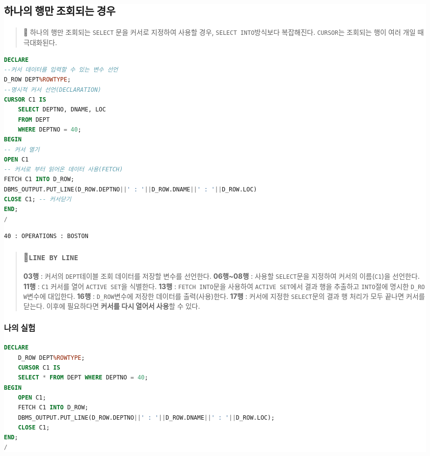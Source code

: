 ## 하나의 행만 조회되는 경우
>📌 하나의 행만 조회되는 `SELECT` 문을 커서로 지정하여 사용할 경우, 
>`SELECT INTO`방식보다 복잡해진다. `CURSOR`는 조회되는 행이 여러 개일 때 극대화된다.

```SQL
DECLARE 
--커서 데이터를 입력할 수 있는 변수 선언
D_ROW DEPT%ROWTYPE;
--명시적 커서 선언(DECLARATION)
CURSOR C1 IS
	SELECT DEPTNO, DNAME, LOC
	FROM DEPT 
	WHERE DEPTNO = 40;
BEGIN 
-- 커서 열기
OPEN C1
-- 커서로 부터 읽어온 데이터 사용(FETCH)
FETCH C1 INTO D_ROW;
DBMS_OUTPUT.PUT_LINE(D_ROW.DEPTNO||' : '||D_ROW.DNAME||' : '||D_ROW.LOC)
CLOSE C1; -- 커서닫기
END;
/
```

```
40 : OPERATIONS : BOSTON
```

> ### 📌`LINE BY LINE`
> **03행** : 커서의 `DEPT`테이블 조회 데이터를 저장할 변수를 선언한다. 
> **06행~08행** : 사용할 `SELECT`문을 지정하여 커서의 이름(`C1`)을 선언한다. 
> **11행** : `C1` 커서를 열어 `ACTIVE SET`을 식별한다. 
> **13행** : `FETCH INTO`문을 사용하여 `ACTIVE SET`에서 결과 행을 추출하고 `INTO`절에 
> 	명시한 `D_ROW`변수에 대입한다.
> **16행** : `D_ROW`변수에 저장한 데이터를 출력(사용)한다.
> **17행** : 커서에 지정한 `SELECT`문의 결과 행 처리가 모두 끝나면 커서를 닫는다. 
> 	이후에 필요하다면 **커서를 다시 열어서 사용**할 수 있다.
### 나의 실험
```SQL
DECLARE 
    D_ROW DEPT%ROWTYPE;
    CURSOR C1 IS
    SELECT * FROM DEPT WHERE DEPTNO = 40;
BEGIN
    OPEN C1;
    FETCH C1 INTO D_ROW;
    DBMS_OUTPUT.PUT_LINE(D_ROW.DEPTNO||' : '||D_ROW.DNAME||' : '||D_ROW.LOC);
    CLOSE C1;
END;
/
```
